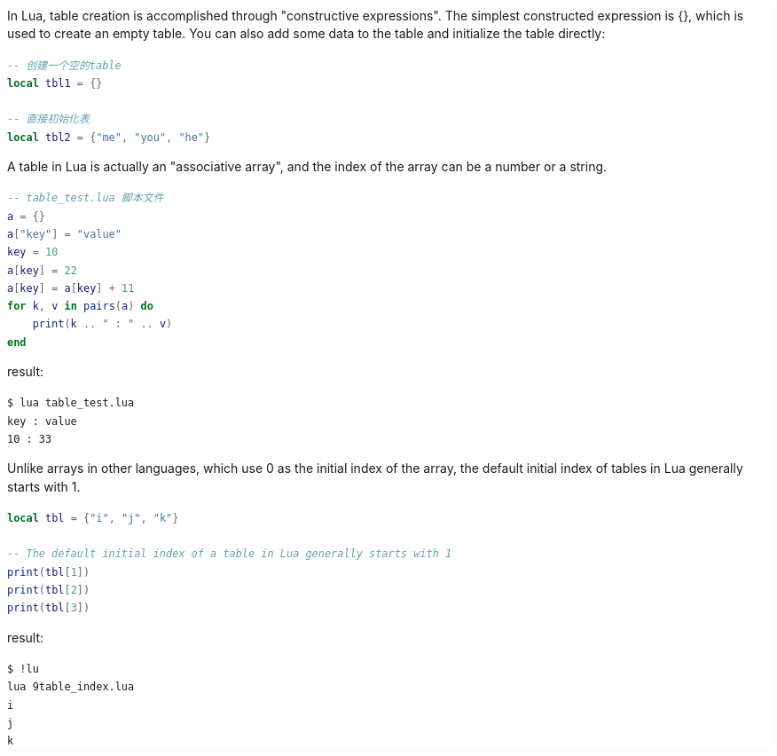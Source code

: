 In Lua, table creation is accomplished through "constructive expressions". The simplest constructed expression is {}, which is used to create an empty table. You can also add some data to the table and initialize the table directly:

```lua
-- 创建一个空的table
local tbl1 = {}

-- 直接初始化表
local tbl2 = {"me", "you", "he"}
```

A table in Lua is actually an "associative array", and the index of the array can be a number or a string.

```lua
-- table_test.lua 脚本文件
a = {}
a["key"] = "value"
key = 10
a[key] = 22
a[key] = a[key] + 11
for k, v in pairs(a) do
    print(k .. " : " .. v)
end
```



result:

```shell
$ lua table_test.lua 
key : value
10 : 33
```



Unlike arrays in other languages, which use 0 as the initial index of the array, the default initial index of tables in Lua generally starts with 1.

```lua
local tbl = {"i", "j", "k"}

-- The default initial index of a table in Lua generally starts with 1
print(tbl[1])
print(tbl[2])
print(tbl[3])
```



result:

```shell
$ !lu
lua 9table_index.lua 
i
j
k
```
